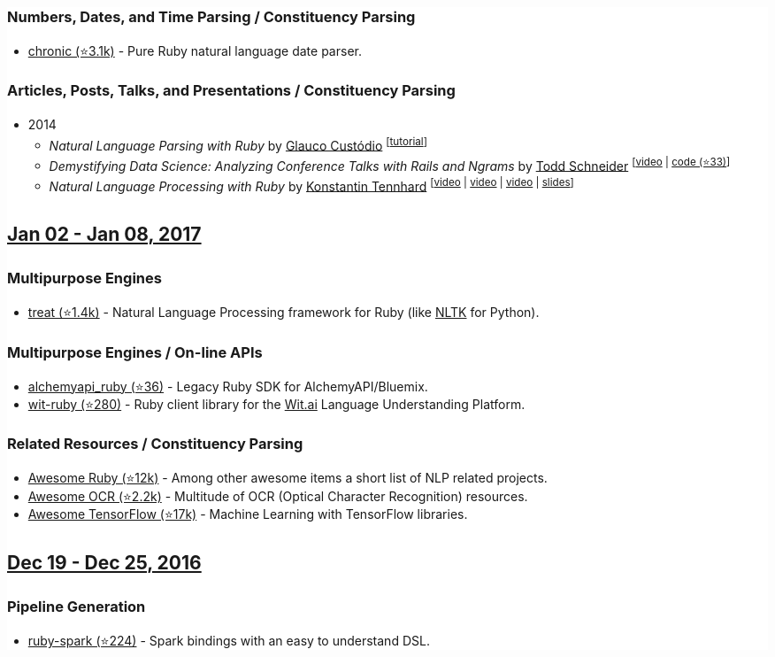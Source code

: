 ### Numbers, Dates, and Time Parsing / Constituency Parsing

*   [chronic (⭐3.1k)](https://github.com/mojombo/chronic) -
    Pure Ruby natural language date parser.

### Articles, Posts, Talks, and Presentations / Constituency Parsing

*   2014
    *   *Natural Language Parsing with Ruby* by [Glauco Custódio](https://github.com/glaucocustodio) <sup>\[[tutorial](http://glaucocustodio.github.io/2014/11/10/natural-language-parsing-with-ruby/)]</sup>
    *   *Demystifying Data Science: Analyzing Conference Talks with Rails and Ngrams* by
        [Todd Schneider](https://github.com/toddwschneider) <sup>\[[video](https://www.youtube.com/watch?v=2ZDCxwB29Bg) | [code (⭐33)](https://github.com/Genius/abstractogram)]</sup>
    *   *Natural Language Processing with Ruby* by [Konstantin Tennhard](https://github.com/t6d) <sup>\[[video](https://www.youtube.com/watch?v=5u86qVh8r0M) | [video](https://www.youtube.com/watch?v=oFmy_QBQ5DU) |
        [video](https://www.youtube.com/watch?v=sPkeeWnsMn0) |
        [slides](http://euruko2013.org/speakers/presentations/natural_language_processing_with_ruby_and_opennlp-tennhard.pdf)]</sup>

## [Jan 02 - Jan 08, 2017](/content/2017/1/README.md)

### Multipurpose Engines

*   [treat (⭐1.4k)](https://github.com/louismullie/treat) -
    Natural Language Processing framework for Ruby (like [NLTK](http://www.nltk.org/) for Python).

### Multipurpose Engines / On-line APIs

*   [alchemyapi\_ruby (⭐36)](https://github.com/alchemyapi/alchemyapi_ruby) -
    Legacy Ruby SDK for AlchemyAPI/Bluemix.
*   [wit-ruby (⭐280)](https://github.com/wit-ai/wit-ruby) -
    Ruby client library for the [Wit.ai](https://wit.ai/) Language Understanding Platform.

### Related Resources / Constituency Parsing

*   [Awesome Ruby (⭐12k)](https://github.com/markets/awesome-ruby#natural-language-processing) -
    Among other awesome items a short list of NLP related projects.
*   [Awesome OCR (⭐2.2k)](https://github.com/kba/awesome-ocr) -
    Multitude of OCR (Optical Character Recognition) resources.
*   [Awesome TensorFlow (⭐17k)](https://github.com/jtoy/awesome-tensorflow) -
    Machine Learning with TensorFlow libraries.

## [Dec 19 - Dec 25, 2016](/content/2016/51/README.md)

### Pipeline Generation

*   [ruby-spark (⭐224)](https://github.com/ondra-m/ruby-spark) -
    Spark bindings with an easy to understand DSL.
